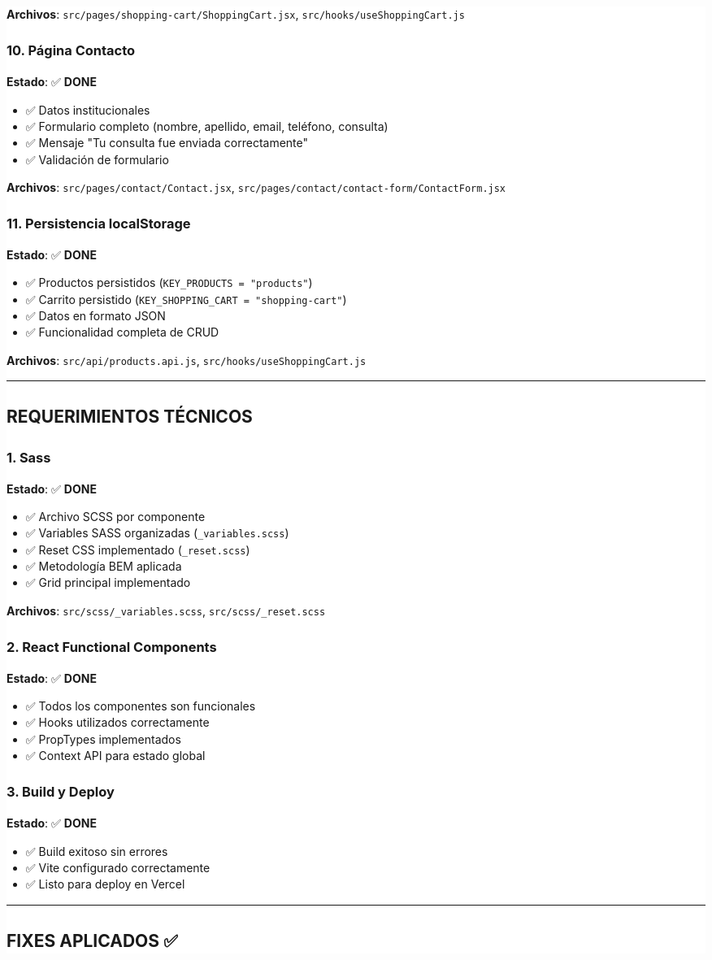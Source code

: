 **Archivos**: `src/pages/shopping-cart/ShoppingCart.jsx`, `src/hooks/useShoppingCart.js`

### 10. Página Contacto
**Estado**: ✅ **DONE**
- ✅ Datos institucionales
- ✅ Formulario completo (nombre, apellido, email, teléfono, consulta)
- ✅ Mensaje "Tu consulta fue enviada correctamente"
- ✅ Validación de formulario

**Archivos**: `src/pages/contact/Contact.jsx`, `src/pages/contact/contact-form/ContactForm.jsx`

### 11. Persistencia localStorage
**Estado**: ✅ **DONE**
- ✅ Productos persistidos (`KEY_PRODUCTS = "products"`)
- ✅ Carrito persistido (`KEY_SHOPPING_CART = "shopping-cart"`)
- ✅ Datos en formato JSON
- ✅ Funcionalidad completa de CRUD

**Archivos**: `src/api/products.api.js`, `src/hooks/useShoppingCart.js`

---

## REQUERIMIENTOS TÉCNICOS

### 1. Sass
**Estado**: ✅ **DONE**
- ✅ Archivo SCSS por componente
- ✅ Variables SASS organizadas (`_variables.scss`)
- ✅ Reset CSS implementado (`_reset.scss`)
- ✅ Metodología BEM aplicada
- ✅ Grid principal implementado

**Archivos**: `src/scss/_variables.scss`, `src/scss/_reset.scss`

### 2. React Functional Components
**Estado**: ✅ **DONE**
- ✅ Todos los componentes son funcionales
- ✅ Hooks utilizados correctamente
- ✅ PropTypes implementados
- ✅ Context API para estado global

### 3. Build y Deploy
**Estado**: ✅ **DONE**
- ✅ Build exitoso sin errores
- ✅ Vite configurado correctamente
- ✅ Listo para deploy en Vercel

---

## FIXES APLICADOS ✅

